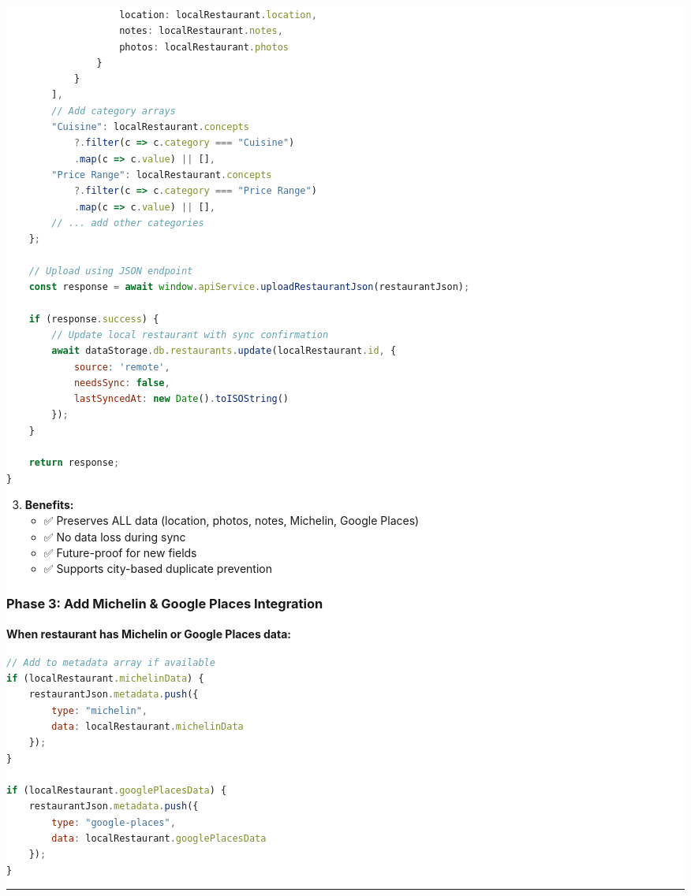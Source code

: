 ```javascript
                    location: localRestaurant.location,
                    notes: localRestaurant.notes,
                    photos: localRestaurant.photos
                }
            }
        ],
        // Add category arrays
        "Cuisine": localRestaurant.concepts
            ?.filter(c => c.category === "Cuisine")
            .map(c => c.value) || [],
        "Price Range": localRestaurant.concepts
            ?.filter(c => c.category === "Price Range")
            .map(c => c.value) || [],
        // ... add other categories
    };
    
    // Upload using JSON endpoint
    const response = await window.apiService.uploadRestaurantJson(restaurantJson);
    
    if (response.success) {
        // Update local restaurant with sync confirmation
        await dataStorage.db.restaurants.update(localRestaurant.id, {
            source: 'remote',
            needsSync: false,
            lastSyncedAt: new Date().toISOString()
        });
    }
    
    return response;
}
```

3. **Benefits:**
   - ✅ Preserves ALL data (location, photos, notes, Michelin, Google Places)
   - ✅ No data loss during sync
   - ✅ Future-proof for new fields
   - ✅ Supports city-based duplicate prevention

### Phase 3: Add Michelin & Google Places Integration

**When restaurant has Michelin or Google Places data:**

```javascript
// Add to metadata array if available
if (localRestaurant.michelinData) {
    restaurantJson.metadata.push({
        type: "michelin",
        data: localRestaurant.michelinData
    });
}

if (localRestaurant.googlePlacesData) {
    restaurantJson.metadata.push({
        type: "google-places",
        data: localRestaurant.googlePlacesData
    });
}
```

---